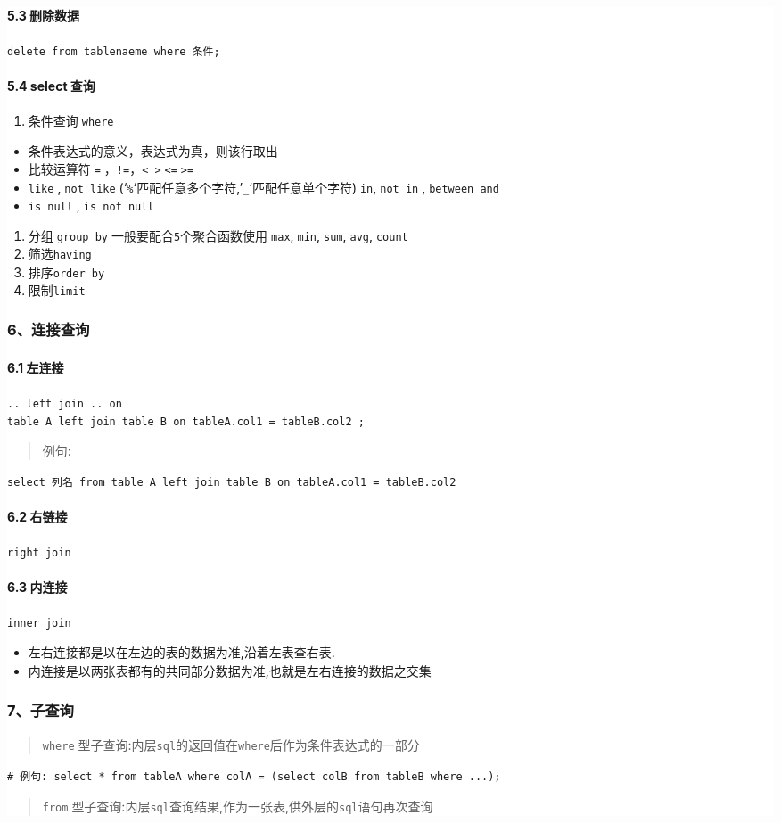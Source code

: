 #### 5.3 删除数据

```
delete from tablenaeme where 条件;
```

#### 5.4 select 查询

1. 条件查询 `where`

- 条件表达式的意义，表达式为真，则该行取出
- 比较运算符 `=` ，`!=`，`< >` `<=` `>=`
- `like` , `not like` (‘`%`‘匹配任意多个字符,’`_`‘匹配任意单个字符) `in`, `not in` , `between and`
- `is null` , `is not null`

1. 分组 `group by` 一般要配合`5`个聚合函数使用 `max`, `min`, `sum`, `avg`, `count`
2. 筛选`having`
3. 排序`order by`
4. 限制`limit`

### 6、连接查询

#### 6.1 左连接

```
.. left join .. on
table A left join table B on tableA.col1 = tableB.col2 ;
```

> 例句:

```
select 列名 from table A left join table B on tableA.col1 = tableB.col2
```

#### 6.2 右链接

```
right join
```

#### 6.3 内连接

```
inner join
```

- 左右连接都是以在左边的表的数据为准,沿着左表查右表.
- 内连接是以两张表都有的共同部分数据为准,也就是左右连接的数据之交集

### 7、子查询

> `where` 型子查询:内层`sql`的返回值在`where`后作为条件表达式的一部分

```
# 例句: select * from tableA where colA = (select colB from tableB where ...);
```

> `from` 型子查询:内层`sql`查询结果,作为一张表,供外层的`sql`语句再次查询
